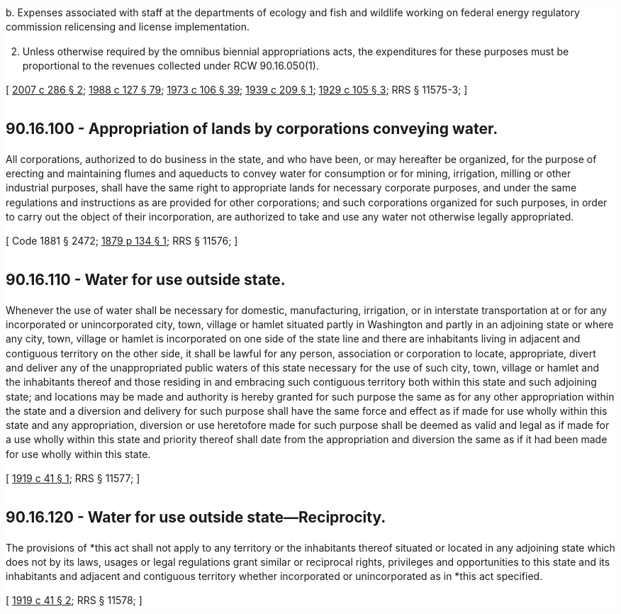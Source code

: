    b. Expenses associated with staff at the departments of ecology and fish and wildlife working on federal energy regulatory commission relicensing and license implementation.

2. Unless otherwise required by the omnibus biennial appropriations acts, the expenditures for these purposes must be proportional to the revenues collected under RCW 90.16.050(1).

\[ [2007 c 286 § 2](http://lawfilesext.leg.wa.gov/biennium/2007-08/Pdf/Bills/Session%20Laws/Senate/5881-S.SL.pdf?cite=2007%20c%20286%20§%202); [1988 c 127 § 79](https://leg.wa.gov/CodeReviser/documents/sessionlaw/1988c127.pdf?cite=1988%20c%20127%20§%2079); [1973 c 106 § 39](https://leg.wa.gov/CodeReviser/documents/sessionlaw/1973c106.pdf?cite=1973%20c%20106%20§%2039); [1939 c 209 § 1](https://leg.wa.gov/CodeReviser/documents/sessionlaw/1939c209.pdf?cite=1939%20c%20209%20§%201); [1929 c 105 § 3](https://leg.wa.gov/CodeReviser/documents/sessionlaw/1929c105.pdf?cite=1929%20c%20105%20§%203); RRS § 11575-3; \]

## 90.16.100 - Appropriation of lands by corporations conveying water.
All corporations, authorized to do business in the state, and who have been, or may hereafter be organized, for the purpose of erecting and maintaining flumes and aqueducts to convey water for consumption or for mining, irrigation, milling or other industrial purposes, shall have the same right to appropriate lands for necessary corporate purposes, and under the same regulations and instructions as are provided for other corporations; and such corporations organized for such purposes, in order to carry out the object of their incorporation, are authorized to take and use any water not otherwise legally appropriated.

\[ Code 1881 § 2472; [1879 p 134 § 1](https://leg.wa.gov/CodeReviser/Pages/session_laws.aspx?cite=1879%20p%20134%20§%201); RRS § 11576; \]

## 90.16.110 - Water for use outside state.
Whenever the use of water shall be necessary for domestic, manufacturing, irrigation, or in interstate transportation at or for any incorporated or unincorporated city, town, village or hamlet situated partly in Washington and partly in an adjoining state or where any city, town, village or hamlet is incorporated on one side of the state line and there are inhabitants living in adjacent and contiguous territory on the other side, it shall be lawful for any person, association or corporation to locate, appropriate, divert and deliver any of the unappropriated public waters of this state necessary for the use of such city, town, village or hamlet and the inhabitants thereof and those residing in and embracing such contiguous territory both within this state and such adjoining state; and locations may be made and authority is hereby granted for such purpose the same as for any other appropriation within the state and a diversion and delivery for such purpose shall have the same force and effect as if made for use wholly within this state and any appropriation, diversion or use heretofore made for such purpose shall be deemed as valid and legal as if made for a use wholly within this state and priority thereof shall date from the appropriation and diversion the same as if it had been made for use wholly within this state.

\[ [1919 c 41 § 1](https://leg.wa.gov/CodeReviser/documents/sessionlaw/1919c41.pdf?cite=1919%20c%2041%20§%201); RRS § 11577; \]

## 90.16.120 - Water for use outside state—Reciprocity.
The provisions of *this act shall not apply to any territory or the inhabitants thereof situated or located in any adjoining state which does not by its laws, usages or legal regulations grant similar or reciprocal rights, privileges and opportunities to this state and its inhabitants and adjacent and contiguous territory whether incorporated or unincorporated as in *this act specified.

\[ [1919 c 41 § 2](https://leg.wa.gov/CodeReviser/documents/sessionlaw/1919c41.pdf?cite=1919%20c%2041%20§%202); RRS § 11578; \]

